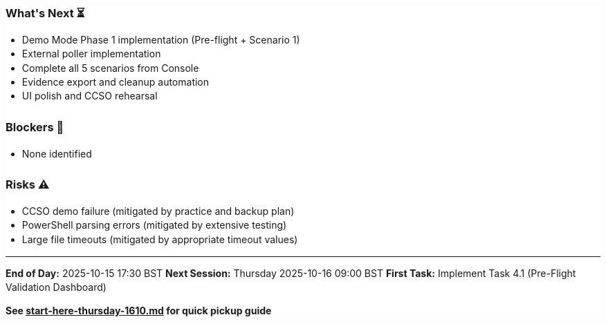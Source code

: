 ### What's Next ⏳
- Demo Mode Phase 1 implementation (Pre-flight + Scenario 1)
- External poller implementation
- Complete all 5 scenarios from Console
- Evidence export and cleanup automation
- UI polish and CCSO rehearsal

### Blockers 🚫
- None identified

### Risks ⚠️
- CCSO demo failure (mitigated by practice and backup plan)
- PowerShell parsing errors (mitigated by extensive testing)
- Large file timeouts (mitigated by appropriate timeout values)

---

**End of Day:** 2025-10-15 17:30 BST
**Next Session:** Thursday 2025-10-16 09:00 BST
**First Task:** Implement Task 4.1 (Pre-Flight Validation Dashboard)

**See [start-here-thursday-1610.md](../start-here-thursday-1610.md) for quick pickup guide**
